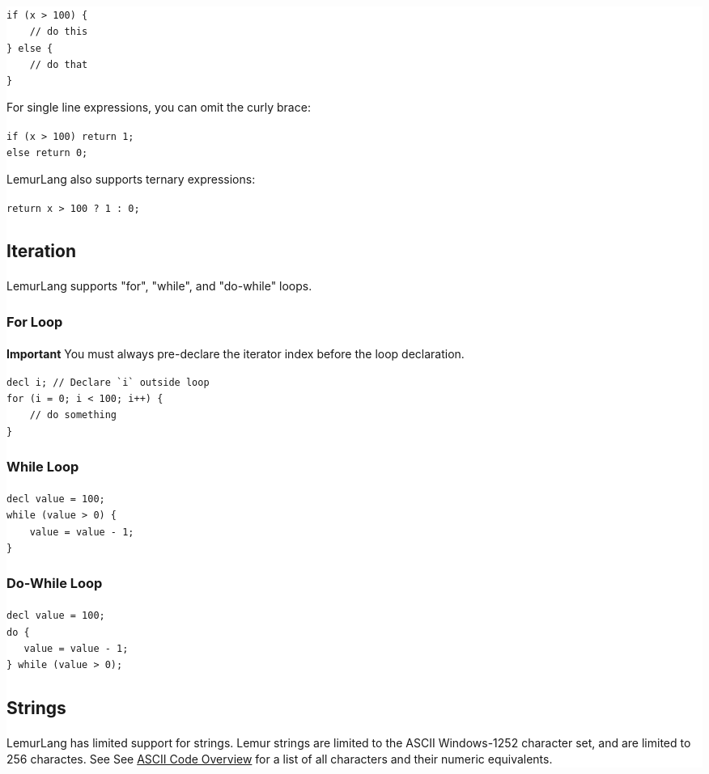 ```
if (x > 100) {
    // do this
} else {
    // do that
}
```

For single line expressions, you can omit the curly brace:

```
if (x > 100) return 1;
else return 0;
```

LemurLang also supports ternary expressions:

```
return x > 100 ? 1 : 0;
```

## Iteration

LemurLang supports "for", "while", and "do-while" loops. 

### For Loop

**Important** You must always pre-declare the iterator index before the loop declaration.

```
decl i; // Declare `i` outside loop
for (i = 0; i < 100; i++) {
    // do something
}
```

### While Loop
```
decl value = 100;
while (value > 0) {
    value = value - 1;
}
```

### Do-While Loop
```
decl value = 100;
do {
   value = value - 1;
} while (value > 0);
```

## Strings

LemurLang has limited support for strings. Lemur strings are limited to the ASCII Windows-1252 character set, and are limited to 256 charactes. See See [ASCII Code Overview](https://www.ascii-code.com/overview) for a list of all characters and their numeric equivalents.
